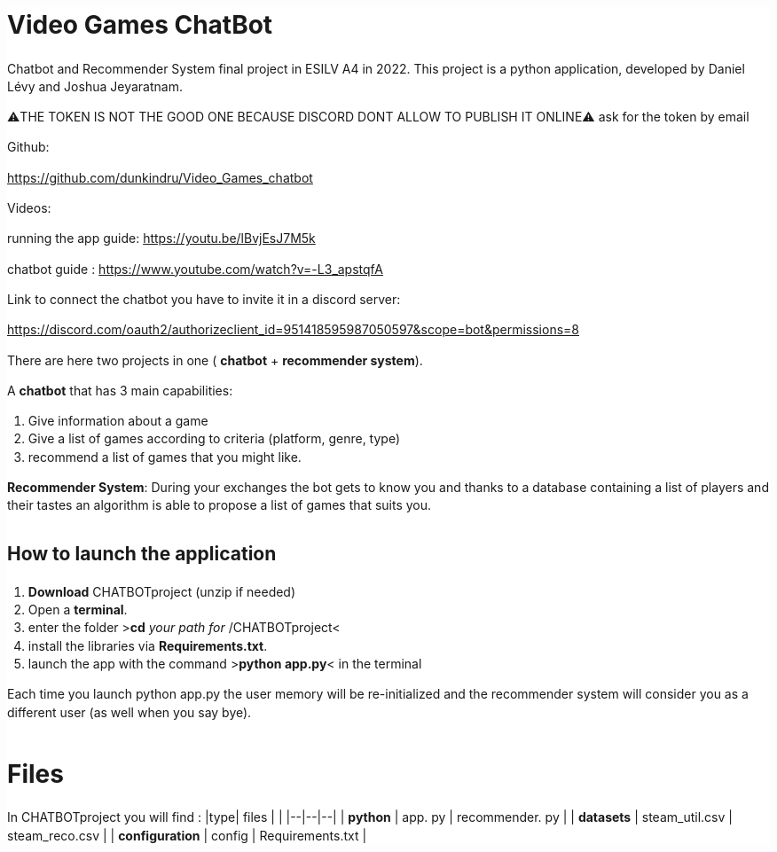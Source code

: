 # Video Games ChatBot 

Chatbot and Recommender System final project in ESILV A4 in 2022.
This project is a python application, developed by Daniel Lévy and Joshua Jeyaratnam.

⚠️THE TOKEN IS NOT THE GOOD ONE BECAUSE DISCORD DONT ALLOW TO PUBLISH IT ONLINE⚠️ 
ask for the token by email

Github:

https://github.com/dunkindru/Video_Games_chatbot

Videos:

running the app guide: https://youtu.be/lBvjEsJ7M5k

chatbot guide : https://www.youtube.com/watch?v=-L3_apstqfA

Link to connect the chatbot you have to invite it in a discord server:

https://discord.com/oauth2/authorizeclient_id=951418595987050597&scope=bot&permissions=8
 
There are here two projects in one ( **chatbot** + **recommender system**). 

A **chatbot** that has 3 main capabilities: 
 1. Give information about a game  
 2. Give a list of games according to criteria (platform, genre, type)
 3. recommend a list of games that you might like.
 
**Recommender System**:
During your exchanges the bot gets to know you and thanks to a database containing a list of players and their tastes an algorithm is able to propose a list of games that suits you.

## How to launch the application

 1. **Download** CHATBOTproject (unzip if needed)
 2. Open a **terminal**. 
 3. enter the folder >**cd** *your path for* /CHATBOTproject<  
 4. install the libraries via **Requirements.txt**. 
 5. launch the app with the command >**python app.py**< in the terminal
 
Each time you launch python app.py the user memory will be re-initialized and the recommender system will consider you as a different user (as well when you say bye).


# Files
In CHATBOTproject you will find :
|type| files | |
|--|--|--|
| **python** | app. py | recommender. py |
| **datasets** | steam_util.csv | steam_reco.csv |
| **configuration** | config | Requirements.txt |
